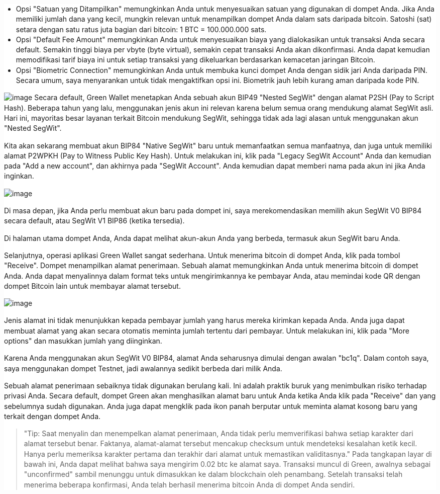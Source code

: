 - Opsi "Satuan yang Ditampilkan" memungkinkan Anda untuk menyesuaikan satuan yang digunakan di dompet Anda. Jika Anda memiliki jumlah dana yang kecil, mungkin relevan untuk menampilkan dompet Anda dalam sats daripada bitcoin. Satoshi (sat) setara dengan satu ratus juta bagian dari bitcoin: 1 BTC = 100.000.000 sats.
- Opsi "Default Fee Amount" memungkinkan Anda untuk menyesuaikan biaya yang dialokasikan untuk transaksi Anda secara default. Semakin tinggi biaya per vbyte (byte virtual), semakin cepat transaksi Anda akan dikonfirmasi. Anda dapat kemudian memodifikasi tarif biaya ini untuk setiap transaksi yang dikeluarkan berdasarkan kemacetan jaringan Bitcoin.
- Opsi "Biometric Connection" memungkinkan Anda untuk membuka kunci dompet Anda dengan sidik jari Anda daripada PIN. Secara umum, saya menyarankan untuk tidak mengaktifkan opsi ini. Biometrik jauh lebih kurang aman daripada kode PIN.

![image](assets/34.webp)
Secara default, Green Wallet menetapkan Anda sebuah akun BIP49 "Nested SegWit" dengan alamat P2SH (Pay to Script Hash). Beberapa tahun yang lalu, menggunakan jenis akun ini relevan karena belum semua orang mendukung alamat SegWit asli. Hari ini, mayoritas besar layanan terkait Bitcoin mendukung SegWit, sehingga tidak ada lagi alasan untuk menggunakan akun "Nested SegWit".

Kita akan sekarang membuat akun BIP84 "Native SegWit" baru untuk memanfaatkan semua manfaatnya, dan juga untuk memiliki alamat P2WPKH (Pay to Witness Public Key Hash). Untuk melakukan ini, klik pada "Legacy SegWit Account" Anda dan kemudian pada "Add a new account", dan akhirnya pada "SegWit Account". Anda kemudian dapat memberi nama pada akun ini jika Anda inginkan.

![image](assets/36.webp)

Di masa depan, jika Anda perlu membuat akun baru pada dompet ini, saya merekomendasikan memilih akun SegWit V0 BIP84 secara default, atau SegWit V1 BIP86 (ketika tersedia).

Di halaman utama dompet Anda, Anda dapat melihat akun-akun Anda yang berbeda, termasuk akun SegWit baru Anda.

Selanjutnya, operasi aplikasi Green Wallet sangat sederhana. Untuk menerima bitcoin di dompet Anda, klik pada tombol "Receive". Dompet menampilkan alamat penerimaan. Sebuah alamat memungkinkan Anda untuk menerima bitcoin di dompet Anda. Anda dapat menyalinnya dalam format teks untuk mengirimkannya ke pembayar Anda, atau memindai kode QR dengan dompet Bitcoin lain untuk membayar alamat tersebut.

![image](assets/38.webp)

Jenis alamat ini tidak menunjukkan kepada pembayar jumlah yang harus mereka kirimkan kepada Anda. Anda juga dapat membuat alamat yang akan secara otomatis meminta jumlah tertentu dari pembayar. Untuk melakukan ini, klik pada "More options" dan masukkan jumlah yang diinginkan.

Karena Anda menggunakan akun SegWit V0 BIP84, alamat Anda seharusnya dimulai dengan awalan "bc1q". Dalam contoh saya, saya menggunakan dompet Testnet, jadi awalannya sedikit berbeda dari milik Anda.

Sebuah alamat penerimaan sebaiknya tidak digunakan berulang kali. Ini adalah praktik buruk yang menimbulkan risiko terhadap privasi Anda. Secara default, dompet Green akan menghasilkan alamat baru untuk Anda ketika Anda klik pada "Receive" dan yang sebelumnya sudah digunakan. Anda juga dapat mengklik pada ikon panah berputar untuk meminta alamat kosong baru yang terkait dengan dompet Anda.

> "Tip: Saat menyalin dan menempelkan alamat penerimaan, Anda tidak perlu memverifikasi bahwa setiap karakter dari alamat tersebut benar. Faktanya, alamat-alamat tersebut mencakup checksum untuk mendeteksi kesalahan ketik kecil. Hanya perlu memeriksa karakter pertama dan terakhir dari alamat untuk memastikan validitasnya."
> Pada tangkapan layar di bawah ini, Anda dapat melihat bahwa saya mengirim 0.02 btc ke alamat saya. Transaksi muncul di Green, awalnya sebagai "unconfirmed" sambil menunggu untuk dimasukkan ke dalam blockchain oleh penambang. Setelah transaksi telah menerima beberapa konfirmasi, Anda telah berhasil menerima bitcoin Anda di dompet Anda sendiri.
